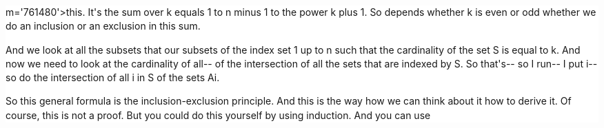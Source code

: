   m='761480'>this.</span> <span m='762010'>It's</span> <span
  m='762120'>the</span> <span m='762180'>sum</span> <span m='762530'>over</span>
  <span m='763630'>k</span> <span m='764010'>equals</span> <span
  m='764460'>1</span> <span m='765170'>to</span> <span m='765390'>n</span> <span
  m='766640'>minus</span> <span m='767060'>1</span> <span m='767310'>to</span>
  <span m='767430'>the</span> <span m='767540'>power</span> <span
  m='767770'>k</span> <span m='768080'>plus</span> <span m='768410'>1.</span>
  <span m='769460'>So</span> <span m='770060'>depends</span> <span
  m='770240'>whether</span> <span m='770600'>k</span> <span m='770750'>is
  even</span> <span m='771035'>or</span> <span m='771320'>odd</span> <span
  m='771540'>whether</span> <span m='772020'>we</span> <span
  m='772110'>do</span> <span m='772330'>an</span> <span
  m='772460'>inclusion</span> <span m='773010'>or an</span> <span
  m='773190'>exclusion</span> <span m='773545'>in</span> <span
  m='773900'>this</span> <span m='773990'>sum.</span> </p><p><span
  m='775570'>And</span> <span m='776200'>we</span> <span m='776370'>look</span>
  <span m='776590'>at</span> <span m='776720'>all</span> <span
  m='776990'>the</span> <span m='777070'>subsets</span> <span
  m='778870'>that</span> <span m='779040'>our</span> <span
  m='781870'>subsets</span> <span m='782560'>of</span> <span
  m='782845'>the</span> <span m='783130'>index</span> <span
  m='783870'>set</span> <span m='784350'>1</span> <span m='784680'>up</span>
  <span m='784870'>to</span> <span m='785050'>n</span> <span
  m='786860'>such</span> <span m='787280'>that</span> <span
  m='789210'>the</span> <span m='789330'>cardinality</span> <span
  m='790140'>of</span> <span m='790570'>the</span> <span m='790680'>set</span>
  <span m='790960'>S</span> <span m='791220'>is</span> <span
  m='791400'>equal</span> <span m='791620'>to</span> <span m='791820'>k.</span>
  <span m='793440'>And</span> <span m='793690'>now</span> <span
  m='793840'>we</span> <span m='793940'>need</span> <span m='794150'>to</span>
  <span m='794880'>look</span> <span m='795160'>at</span> <span
  m='795240'>the</span> <span m='795290'>cardinality</span> <span
  m='796250'>of</span> <span m='796600'>all--</span> <span m='798430'>of</span>
  <span m='798460'>the</span> <span m='798680'>intersection</span> <span
  m='799350'>of</span> <span m='799590'>all</span> <span m='800010'>the</span>
  <span m='800100'>sets</span> <span m='800570'>that</span> <span
  m='800770'>are</span> <span m='801390'>indexed</span> <span
  m='802020'>by</span> <span m='803300'>S.</span> <span m='803880'>So</span>
  <span m='804090'>that's--</span> <span m='805870'>so</span> <span
  m='806110'>I</span> <span m='806210'>run--</span> <span m='807560'>I</span>
  <span m='807640'>put</span> <span m='807930'>i--</span> <span
  m='809630'>so</span> <span m='809780'>do the</span> <span
  m='810110'>intersection</span> <span m='810520'>of</span> <span
  m='810620'>all</span> <span m='810850'>i</span> <span m='811265'>in S</span>
  <span m='811680'>of</span> <span m='812030'>the</span> <span
  m='812600'>sets</span> <span m='813150'>Ai.</span> </p><p><span
  m='814630'>So</span> <span m='814820'>this</span> <span
  m='815510'>general</span> <span m='815830'>formula</span> <span m='816190'>is
  the</span> <span m='816550'>inclusion-exclusion</span> <span
  m='817500'>principle.</span> <span m='819430'>And</span> <span
  m='819600'>this</span> <span m='819790'>is</span> <span m='819880'>the</span>
  <span m='820090'>way</span> <span m='820270'>how</span> <span
  m='820410'>we</span> <span m='820510'>can</span> <span m='820660'>think</span>
  <span m='820930'>about</span> <span m='821250'>it</span> <span
  m='821350'>how</span> <span m='821490'>to</span> <span
  m='821620'>derive</span> <span m='821900'>it.</span> <span
  m='822980'>Of</span> <span m='823150'>course,</span> <span
  m='823590'>this</span> <span m='823740'>is</span> <span m='823870'>not</span>
  <span m='824030'>a proof.</span> <span m='825140'>But</span> <span
  m='825570'>you</span> <span m='825750'>could</span> <span m='825920'>do</span>
  <span m='826060'>this</span> <span m='826240'>yourself</span> <span
  m='826750'>by</span> <span m='826870'>using</span> <span
  m='827060'>induction.</span> <span m='828250'>And</span> <span
  m='828600'>you</span> <span m='828690'>can</span> <span m='829020'>use</span>